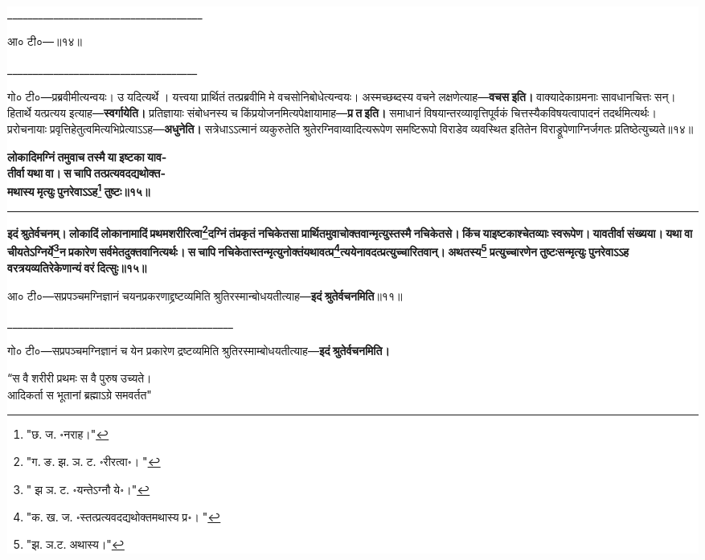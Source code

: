 [^89]: "घ. ॰म्। ते।"

[^90]: "झ. ॰वीमीति। य॰।"

[^91]: "घ. ॰मि। तत्त्वत्प्रार्थि॰।"

[^92]: "ञ. ॰र्थः। ते प्र॰।"

[^93]: "झ. प्र तेति प्रब्र॰।"

[^94]: "ग. घ. ञ. ॰न्तस्वर्गलो॰। "

[^95]: "ङ. झ. ञ. ट. ॰राट्स्वरू॰।"

[^96]: "ग. घ. °द्धिविजा॰।"

\_\_\_\_\_\_\_\_\_\_\_\_\_\_\_\_\_\_\_\_\_\_\_\_\_\_\_\_\_\_\_\_\_\_\_\_\_\_

 आ० टी०—॥१४॥

\_\_\_\_\_\_\_\_\_\_\_\_\_\_\_\_\_\_\_\_\_\_\_\_\_\_\_\_\_\_\_\_\_\_\_\_\_

 गो० टी०—प्रब्रवीमीत्यन्वयः। उ यदित्यर्थे । यत्त्वया प्रार्थितं तत्प्रब्रवीमि मे वचसोनिबोधेत्यन्वयः। अस्मच्छब्दस्य वचने लक्षणेत्याह—**वचस इति।** वाक्यादेकाग्रमनाः सावधानचित्तः सन्। हितार्थे यत्प्रत्यय इत्याह—**स्वर्गायेति।** प्रतिज्ञायाः संबोधनस्य च किंप्रयोजनमित्यपेक्षायामाह—**प्र त इति।** समाधानं विषयान्तरव्यावृत्तिपूर्वकं चित्तस्यैकविषयत्वापादनं तदर्थमित्यर्थः। प्ररोचनायाः प्रवृत्तिहेतुत्वमित्यभिप्रेत्याऽऽह—**अधुनेति।** सत्रेधाऽऽत्मानं व्यकुरुतेति श्रुतेरग्निवाय्वादित्यरूपेण समष्टिरूपो विराडेव व्यवस्थित इतितेन विराड्रूपेणाग्निर्जगतः प्रतिष्ठेत्युच्यते॥१४॥

**लोकादिमग्निं तमुवाच तस्मै या इष्टका याव-  
तीर्वा यथा वा। स चापि तत्प्रत्यवदद्यथोक्त-  
मथास्य मृत्युः पुनरेवाऽऽह[^97] तुष्टः॥१५॥**

[^97]: "छ. ज. ॰नराह।"

** **

**इदं श्रुतेर्वचनम्। लोकादिं लोकानामादिं प्रथमशरीरित्वा[^98]दग्निं तंप्रकृतं नचिकेतसा प्रार्थितमुवाचोक्तवान्मृत्युस्तस्मै नचिकेतसे। किंच याइष्टकाश्चेतव्याः स्वरूपेण। यावतीर्वा संख्यया। यथा वा चीयतेऽग्निर्ये[^99]न प्रकारेण सर्वमेतदुक्तवानित्यर्थः। स चापि नचिकेतास्तन्मृत्युनोक्तंयथावत्प्र[^100]त्ययेनावदत्प्रत्युच्चारितवान्। अथतस्य[^101] प्रत्युच्चारणेन तुष्टःसन्मृत्युः पुनरेवाऽऽह वरत्रयव्यतिरेकेणान्यं वरं दित्सुः॥१५॥**

[^98]: "ग. ङ. झ. ञ. ट. ॰रीरत्वा॰। "

[^99]: " झ ञ. ट. ॰यन्तेऽग्नौ ये॰।"

[^100]: "क. ख. ज. ॰स्तत्प्रत्यवदद्यथोक्तमथास्य प्र॰। "

[^101]: "झ. ञ.ट. अथास्य।"

 आ० टी०—सप्रपञ्चमग्निज्ञानं चयनप्रकरणाद्द्रष्टव्यमिति श्रुतिरस्मान्बोधयतीत्याह—**इदं श्रुतेर्वचनमिति**॥११॥

\_\_\_\_\_\_\_\_\_\_\_\_\_\_\_\_\_\_\_\_\_\_\_\_\_\_\_\_\_\_\_\_\_\_\_\_\_\_\_\_\_\_\_\_

 गो० टी०—सप्रपञ्चमग्निज्ञानं च येन प्रकारेण द्रष्टव्यमिति श्रुतिरस्माम्बोधयतीत्याह—**इदं श्रुतेर्वचनमिति।**

“स वै शरीरी प्रथमः स वै पुरुष उच्यते।  
आदिकर्ता स भूतानां ब्रह्माऽग्रे समवर्तत"



[^1]: "इदं तु तत्स्वामिसकाशाच्छोधनकालादूर्ध्वं प्राप्तमतस्तदानन्दाश्रमस्थैरेव पण्डितैः समीक्ष्यतत्पाठान्तराणि स्वीकृतानि।"
[^2]: "झ. ट. ठ. ॰न्तिः। शं नो मित्रः शं वरुण इति शान्तिः। ॐ।"
[^3]: "घ ङ. 'मो वै॰।"
[^4]: "ज. ट. सुखेनार्थवो॰।"
[^5]: "ग. च. र्थप्रतिबोधनम्।"
[^6]: "ङ. ञ. बोधनम्॰।"
[^7]: "ङ. ञ.॰बोधनम॰।"
[^8]: "ङ. ञ. ट. ॰ग्रन्थवृ॰।"
[^9]: "ङ. झ. ञ. ट. ॰च्यतेऽत्रोच्य॰।"
[^10]: " ङ. च. झ. ञ. ॰नुश्रावि॰। "
[^11]: "ङ. झ. न. ट. ॰च्छब्देन वा॰।"
[^12]: "ग.च. ॰ष्ठया॰।"
[^13]: "ग. ठ ॰णाद्विशसनाद्वि॰।"
[^14]: "अ. सिद्धत्वेन। ट. सत्त्वेन।"
[^15]: "घ. ननूप॰।"
[^16]: "ख. ॰लषन्ति। "
[^17]: "ग. च. ॰हेऽध्यापयामह इ॰।"
[^18]: "ग. च. नैव।"
[^19]: "क. ज. ॰णादेर्धात्व॰। ग. घ. च. ॰णात्सदेर्धात्व॰।"
[^20]: "क. ख. ज. ॰तु भाक्त्ये॰। ग. ङ. झ. ञ. ट.तु भाक्त इति। "
[^21]: "ङ. झ. ञ. ट. ॰षच्छब्दनिर्व॰। "
[^22]: "क. ख. ज. ॰या उक्तः। "
[^23]: " ङ. झ. ञ. ट. ॰संबन्धप्रयोजनायाः।"
[^24]: "ङ. झ. ञ. ट. ह वै वृं॰। "
[^25]: "क. ङ. ॰वो यस्य। "
[^26]: "क. ख. ज. स चैत॰। घ. स च त॰। "
[^27]: " ङ. ञ. ॰र्वस्वध॰।"
[^28]: "क. ख. ॰स्तिकी बु॰।"
[^29]: "झ. ञ. ॰न्यताऽऽलोचितवान्॥२॥ ट. ॰न्यताऽऽलोकितवान्॥२॥"
[^30]: "ख. ज. ॰र्थः। यतस्ता।"
[^31]: "झ. ञ. ट. ॰ता ऋ॰।"
[^32]: "ग. च. ॰नामान इत्ये॰।"
[^33]: " क. ख. ज. ॰ति ता ददत्॥३॥"
[^34]: "ङ. ञ्. ट. ॰निष्टफ॰।"
[^35]: "क. ख. ज. ॰स्यसीति प्र॰।"
[^36]: "क. ख. घ. ज. ॰क्तेनापि॰।"
[^37]: "ज. ॰ष्यतीति।"
[^38]: " ञ. ॰णां वा शिष्यादीनां वै। "
[^39]: "ग. च. ॰नां वा ब॰।"
[^40]: "क. ख. ग. च. ज. ङ. ॰वे द॰।"
[^41]: "ग. च. ॰या दत्ते॰।"
[^42]: "क. ॰न किं क॰।"
[^43]: "झ. ञ. ट. ॰द्वयसमुच्चये का॰।"
[^44]: "ट. ॰तः क॰।"
[^45]: "ठ. ॰भाजां गु॰।"
[^46]: "झ. ञ. ठ. ॰र्हसीति व॰।"
[^47]: "ग. ङ. च. झ. ञ. ट. तेषां।"
[^48]: "ज. ॰नं भविष्यद्वाऽस्ति। "
[^49]: "ग. घ. च. ˚रणंवा। न ।"
[^50]: "ङ. झ. ञ. ट ॰जरोऽम॰।"
[^51]: "झ. ञ. ट. च तत एव स॰। "
[^52]: "झ. ट. ॰जराम॰।"
[^53]: "घ. ॰गतममा॰। "
[^54]: " ठ. ॰ग्निरेन।"
[^55]: "क. च. ङ. ॰प्राप्तीष्टा॰। ग. प्राप्त इष्टा॰।"
[^56]: "क. ग. घ. ङ. च. ॰प्राप्त्यर्थ॰। "
[^57]: "ग. ङ. च. ॰गयो॰।"
[^58]: "ग, घ, ङ. झ. अ. ट. ॰ता प्रि॰।"
[^59]: "झ. ञ. ट.यागादिजं।"
[^60]: "ग. च. ॰र्वास्वव॰।"
[^61]: "ख. ज. ॰र्वमे स्व॰।"
[^62]: "ङ. झ ञ. ट. ॰कप्र॰।"
[^63]: "च. झ. ञ. ट. ॰नोषि॰।"
[^64]: "ख. मामभि। "
[^65]: "ग. च. ञ. ॰रान्भगवञ्शा॰। "
[^66]: "ग. च. ॰न्युर्वीतक्रोधरो। घ. ॰न्युर्वीतरो॰।"
[^67]: "ग. घ. च. ॰मा माम॰।"
[^68]: "ग. घ. च. पुत्रः समा॰। "
[^69]: "घ. ॰माद्यव॰।"
[^70]: "ङ. ज. झ. ञ. ट. ॰ये य॰।"
[^71]: "छ. ॰न्युस्त्वा द॰।"
[^72]: "ख. ज. ततो मृत्युरुवाच। ग. तन्मृत्युरुवाच।"
[^73]: "घ. च. ॰तः प्रीत॰।"
[^74]: "ग. घ. च. ॰ता सुप्तो वी॰। "
[^75]: "ग. घ. च. ॰न्युर्गत॰। "
[^76]: "ज. ॰ता स्म स्या॰।"
[^77]: " गं. ङ.झ. म. ट. ॰न्सन्मृत्यु॰।"
[^78]: "ङ. झ. ञ. ट. ॰खान्मद्गोच॰।"
[^79]: " ग. ङ. झ. ञ. ट. ॰क इव च त्वत्तो।"
[^80]: "च. ॰ति कश्चि॰।"
[^81]: "ख. ग. झ. ल. ॰न च ब॰।"
[^82]: "क. ङ. झ. ञ. ट. तꣳ। "
[^83]: "क. ख. ज. ॰ग्निंस्वर्ग्य स। "
[^84]: "घ. मृत्यो अध्ये॰। "
[^85]: "च. ॰त्यो यम य॰।"
[^86]: " ङ. झ. ञ. ट. ॰तस्तं प्र° "
[^87]: "क. ख. स्वर्गलो॰।"
[^88]: "घ, अमरणत्वं दे॰।"